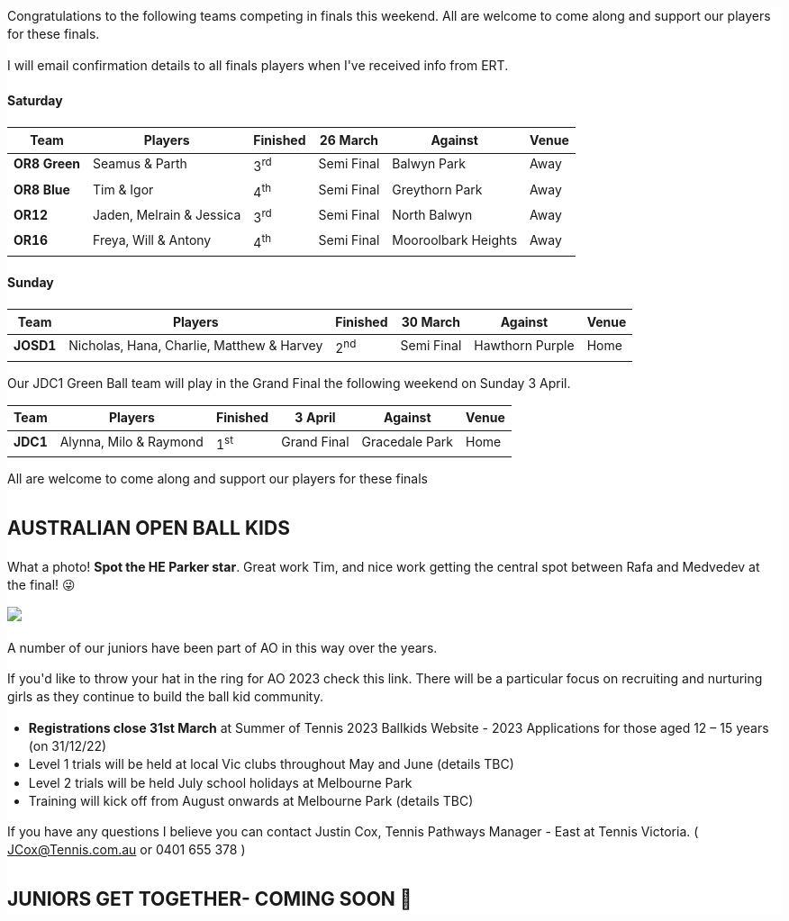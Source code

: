 Congratulations to the following teams competing in finals this weekend. 
All are welcome to come along and support our players for these finals. 

I will email confirmation details to all finals players when I've received info from ERT. 

#### Saturday

| **Team**      | **Players**              | **Finished**   | **26 March** | **Against**       | **Venue** |
| ------------- | ------------------------ | -------------- | ------------- | ------------------- | --------- |
| **OR8 Green** | Seamus & Parth           | 3<sup>rd</sup> | Semi Final    | Balwyn Park         | Away      |
| **OR8 Blue**  | Tim & Igor               | 4<sup>th</sup> | Semi Final    | Greythorn Park      | Away      |
| **OR12**      | Jaden, Melrain & Jessica | 3<sup>rd</sup> | Semi Final    | North Balwyn        | Away      |
| **OR16**      | Freya, Will & Antony     | 4<sup>th</sup> | Semi Final    | Mooroolbark Heights | Away      |

#### Sunday

| **Team**  | **Players**                               | **Finished**   | **30 March** | **Against**   | **Venue** |
| --------- | ----------------------------------------- | -------------- | ------------- | --------------- | --------- |
| **JOSD1** | Nicholas, Hana, Charlie, Matthew & Harvey | 2<sup>nd</sup> | Semi Final    | Hawthorn Purple | Home      |

Our JDC1 Green Ball team will play in the Grand Final the following weekend on Sunday 3 April. 

| **Team** | **Players**            | **Finished**   | **3 April** | **Against**  | **Venue** |
| -------- | ---------------------- | -------------- | ------------ | -------------- | --------- |
| **JDC1** | Alynna, Milo & Raymond | 1<sup>st</sup> | Grand Final  | Gracedale Park | Home      |

All are welcome to come along and support our players for these finals

## AUSTRALIAN OPEN BALL KIDS 

What a photo! **Spot the HE Parker star**.  Great work Tim, and nice work getting the central spot between Rafa and Medvedev at the final! 😜 

<img src="/img/ao_2022.png" width="100%">


A number of our juniors have been part of AO in this way over the years. 

If you'd like to throw your hat in the ring for AO 2023 check this link. There will be a particular focus on recruiting and nurturing girls as they continue to build the ball kid community.  

  * **Registrations close 31st March** at Summer of Tennis 2023 Ballkids Website - 2023 Applications for those aged 12 – 15 years (on 31/12/22)
  * Level 1 trials will be held at local Vic clubs throughout May and June (details TBC)
  * Level 2 trials will be held July school holidays at Melbourne Park
  * Training will kick off from August onwards at Melbourne Park (details TBC) 

If you have any questions I believe you can contact Justin Cox, Tennis Pathways Manager - East at Tennis Victoria. ( JCox@Tennis.com.au or 0401 655 378 )

## JUNIORS GET TOGETHER- COMING SOON  🤞
